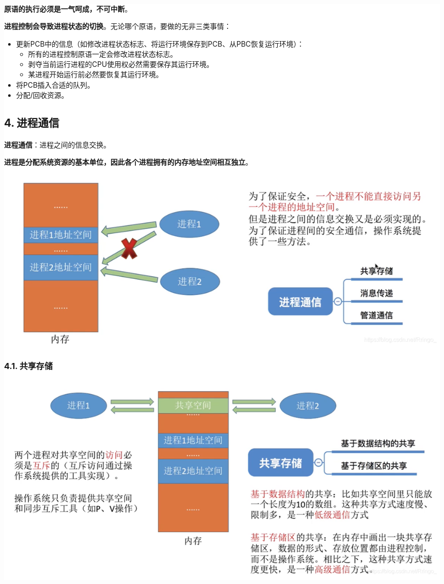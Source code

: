 **原语的执行必须是一气呵成，不可中断**。

**进程控制会导致进程状态的切换**。无论哪个原语，要做的无非三类事情：

- 更新PCB中的信息（如修改进程状态标志、将运行环境保存到PCB、从PBC恢复运行环境）：
  - 所有的进程控制原语一定会修改进程状态标志。
  - 剥夺当前运行进程的CPU使用权必然需要保存其运行环境。
  - 某进程开始运行前必然要恢复其运行环境。
- 将PCB插入合适的队列。
- 分配/回收资源。



## 4. 进程通信

**进程通信**：进程之间的信息交换。

**进程是分配系统资源的基本单位，因此各个进程拥有的内存地址空间相互独立**。

![进程通信](%E6%93%8D%E4%BD%9C%E7%B3%BB%E7%BB%9F.assets/20201112222441468.png)



### 4.1. 共享存储

![共享存储](%E6%93%8D%E4%BD%9C%E7%B3%BB%E7%BB%9F.assets/20201112222819944.png)
